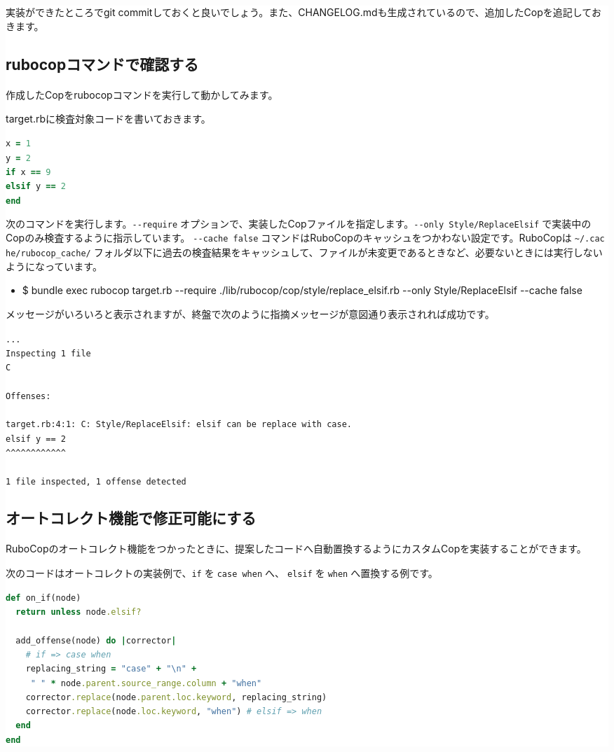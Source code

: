 実装ができたところでgit commitしておくと良いでしょう。また、CHANGELOG.mdも生成されているので、追加したCopを追記しておきます。

## rubocopコマンドで確認する

作成したCopをrubocopコマンドを実行して動かしてみます。

target.rbに検査対象コードを書いておきます。

```ruby
x = 1
y = 2
if x == 9
elsif y == 2
end
```

次のコマンドを実行します。`--require` オプションで、実装したCopファイルを指定します。`--only Style/ReplaceElsif` で実装中のCopのみ検査するように指示しています。 `--cache false` コマンドはRuboCopのキャッシュをつかわない設定です。RuboCopは `~/.cache/rubocop_cache/` フォルダ以下に過去の検査結果をキャッシュして、ファイルが未変更であるときなど、必要ないときには実行しないようになっています。

- $ bundle exec rubocop target.rb --require ./lib/rubocop/cop/style/replace_elsif.rb --only Style/ReplaceElsif --cache false

メッセージがいろいろと表示されますが、終盤で次のように指摘メッセージが意図通り表示されれば成功です。

```
...
Inspecting 1 file
C

Offenses:

target.rb:4:1: C: Style/ReplaceElsif: elsif can be replace with case.
elsif y == 2
^^^^^^^^^^^^

1 file inspected, 1 offense detected
```

## オートコレクト機能で修正可能にする

RuboCopのオートコレクト機能をつかったときに、提案したコードへ自動置換するようにカスタムCopを実装することができます。

次のコードはオートコレクトの実装例で、`if` を `case when` へ、 `elsif` を `when` へ置換する例です。

```ruby
def on_if(node)
  return unless node.elsif?

  add_offense(node) do |corrector|
    # if => case when
    replacing_string = "case" + "\n" +
     " " * node.parent.source_range.column + "when"
    corrector.replace(node.parent.loc.keyword, replacing_string)
    corrector.replace(node.loc.keyword, "when") # elsif => when
  end
end
```

